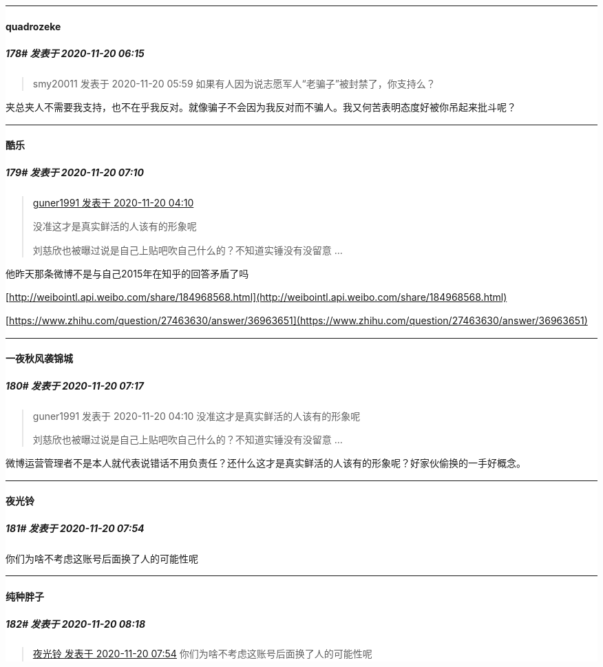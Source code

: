 
-----

####  quadrozeke  
##### 178#       发表于 2020-11-20 06:15


<blockquote>smy20011 发表于 2020-11-20 05:59
如果有人因为说志愿军人“老骗子”被封禁了，你支持么？</blockquote>
夹总夹人不需要我支持，也不在乎我反对。就像骗子不会因为我反对而不骗人。我又何苦表明态度好被你吊起来批斗呢？


-----

####  酷乐  
##### 179#       发表于 2020-11-20 07:10


<blockquote><a href="httphttps://bbs.saraba1st.com/2b/forum.php?mod=redirect&amp;goto=findpost&amp;pid=49454888&amp;ptid=1972129" target="_blank">guner1991 发表于 2020-11-20 04:10</a>

没准这才是真实鲜活的人该有的形象呢


刘慈欣也被曝过说是自己上贴吧吹自己什么的？不知道实锤没有没留意 ...</blockquote>

他昨天那条微博不是与自己2015年在知乎的回答矛盾了吗

[http://weibointl.api.weibo.com/share/184968568.html](http://weibointl.api.weibo.com/share/184968568.html)

[https://www.zhihu.com/question/27463630/answer/36963651](https://www.zhihu.com/question/27463630/answer/36963651)


-----

####  一夜秋风袭锦城  
##### 180#       发表于 2020-11-20 07:17


<blockquote>guner1991 发表于 2020-11-20 04:10
没准这才是真实鲜活的人该有的形象呢


刘慈欣也被曝过说是自己上贴吧吹自己什么的？不知道实锤没有没留意 ...</blockquote>
微博运营管理者不是本人就代表说错话不用负责任？还什么这才是真实鲜活的人该有的形象呢？好家伙偷换的一手好概念。


-----

####  夜光铃  
##### 181#       发表于 2020-11-20 07:54


你们为啥不考虑这账号后面换了人的可能性呢


-----

####  纯种胖子  
##### 182#       发表于 2020-11-20 08:18


<blockquote><a href="httphttps://bbs.saraba1st.com/2b/forum.php?mod=redirect&amp;goto=findpost&amp;pid=49455187&amp;ptid=1972129" target="_blank">夜光铃 发表于 2020-11-20 07:54</a>
你们为啥不考虑这账号后面换了人的可能性呢</blockquote>
